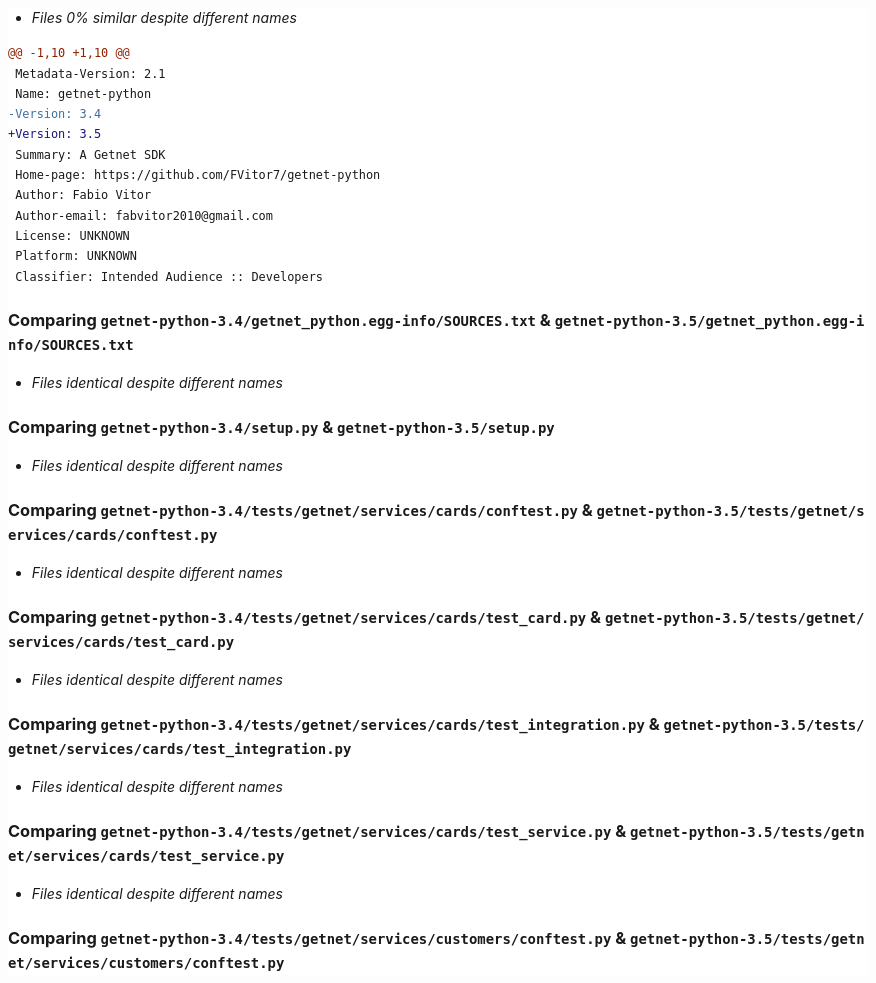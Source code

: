  * *Files 0% similar despite different names*

```diff
@@ -1,10 +1,10 @@
 Metadata-Version: 2.1
 Name: getnet-python
-Version: 3.4
+Version: 3.5
 Summary: A Getnet SDK
 Home-page: https://github.com/FVitor7/getnet-python
 Author: Fabio Vitor
 Author-email: fabvitor2010@gmail.com
 License: UNKNOWN
 Platform: UNKNOWN
 Classifier: Intended Audience :: Developers
```

### Comparing `getnet-python-3.4/getnet_python.egg-info/SOURCES.txt` & `getnet-python-3.5/getnet_python.egg-info/SOURCES.txt`

 * *Files identical despite different names*

### Comparing `getnet-python-3.4/setup.py` & `getnet-python-3.5/setup.py`

 * *Files identical despite different names*

### Comparing `getnet-python-3.4/tests/getnet/services/cards/conftest.py` & `getnet-python-3.5/tests/getnet/services/cards/conftest.py`

 * *Files identical despite different names*

### Comparing `getnet-python-3.4/tests/getnet/services/cards/test_card.py` & `getnet-python-3.5/tests/getnet/services/cards/test_card.py`

 * *Files identical despite different names*

### Comparing `getnet-python-3.4/tests/getnet/services/cards/test_integration.py` & `getnet-python-3.5/tests/getnet/services/cards/test_integration.py`

 * *Files identical despite different names*

### Comparing `getnet-python-3.4/tests/getnet/services/cards/test_service.py` & `getnet-python-3.5/tests/getnet/services/cards/test_service.py`

 * *Files identical despite different names*

### Comparing `getnet-python-3.4/tests/getnet/services/customers/conftest.py` & `getnet-python-3.5/tests/getnet/services/customers/conftest.py`
